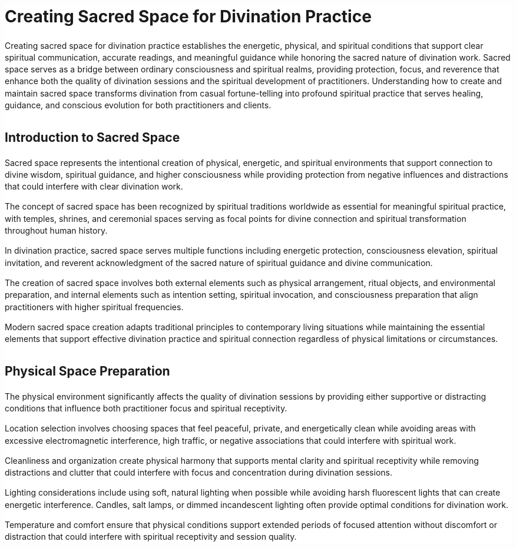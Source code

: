 # Creating Sacred Space for Divination Practice

Creating sacred space for divination practice establishes the energetic, physical, and spiritual conditions that support clear spiritual communication, accurate readings, and meaningful guidance while honoring the sacred nature of divination work. Sacred space serves as a bridge between ordinary consciousness and spiritual realms, providing protection, focus, and reverence that enhance both the quality of divination sessions and the spiritual development of practitioners. Understanding how to create and maintain sacred space transforms divination from casual fortune-telling into profound spiritual practice that serves healing, guidance, and conscious evolution for both practitioners and clients.

## Introduction to Sacred Space

Sacred space represents the intentional creation of physical, energetic, and spiritual environments that support connection to divine wisdom, spiritual guidance, and higher consciousness while providing protection from negative influences and distractions that could interfere with clear divination work.

The concept of sacred space has been recognized by spiritual traditions worldwide as essential for meaningful spiritual practice, with temples, shrines, and ceremonial spaces serving as focal points for divine connection and spiritual transformation throughout human history.

In divination practice, sacred space serves multiple functions including energetic protection, consciousness elevation, spiritual invitation, and reverent acknowledgment of the sacred nature of spiritual guidance and divine communication.

The creation of sacred space involves both external elements such as physical arrangement, ritual objects, and environmental preparation, and internal elements such as intention setting, spiritual invocation, and consciousness preparation that align practitioners with higher spiritual frequencies.

Modern sacred space creation adapts traditional principles to contemporary living situations while maintaining the essential elements that support effective divination practice and spiritual connection regardless of physical limitations or circumstances.

## Physical Space Preparation

The physical environment significantly affects the quality of divination sessions by providing either supportive or distracting conditions that influence both practitioner focus and spiritual receptivity.

Location selection involves choosing spaces that feel peaceful, private, and energetically clean while avoiding areas with excessive electromagnetic interference, high traffic, or negative associations that could interfere with spiritual work.

Cleanliness and organization create physical harmony that supports mental clarity and spiritual receptivity while removing distractions and clutter that could interfere with focus and concentration during divination sessions.

Lighting considerations include using soft, natural lighting when possible while avoiding harsh fluorescent lights that can create energetic interference. Candles, salt lamps, or dimmed incandescent lighting often provide optimal conditions for divination work.

Temperature and comfort ensure that physical conditions support extended periods of focused attention without discomfort or distraction that could interfere with spiritual receptivity and session quality.
